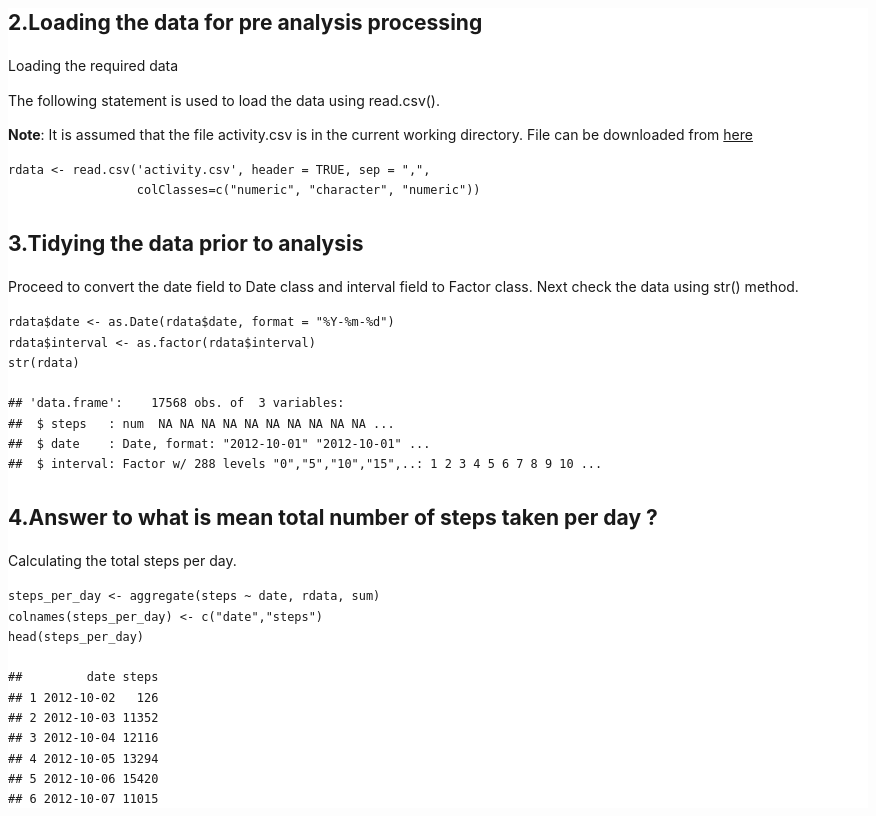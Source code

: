 2.Loading the data for pre analysis processing
----------------------------------------------

Loading the required data

The following statement is used to load the data using read.csv().

**Note**: It is assumed that the file activity.csv is in the current
working directory. File can be downloaded from
[here](https://d396qusza40orc.cloudfront.net/repdata%2Fdata%2Factivity.zip)

    rdata <- read.csv('activity.csv', header = TRUE, sep = ",",
                      colClasses=c("numeric", "character", "numeric"))

3.Tidying the data prior to analysis
------------------------------------

Proceed to convert the date field to Date class and interval field to
Factor class. Next check the data using str() method.

    rdata$date <- as.Date(rdata$date, format = "%Y-%m-%d")
    rdata$interval <- as.factor(rdata$interval)
    str(rdata)

    ## 'data.frame':    17568 obs. of  3 variables:
    ##  $ steps   : num  NA NA NA NA NA NA NA NA NA NA ...
    ##  $ date    : Date, format: "2012-10-01" "2012-10-01" ...
    ##  $ interval: Factor w/ 288 levels "0","5","10","15",..: 1 2 3 4 5 6 7 8 9 10 ...

4.Answer to what is mean total number of steps taken per day ?
--------------------------------------------------------------

Calculating the total steps per day.

    steps_per_day <- aggregate(steps ~ date, rdata, sum)
    colnames(steps_per_day) <- c("date","steps")
    head(steps_per_day)

    ##         date steps
    ## 1 2012-10-02   126
    ## 2 2012-10-03 11352
    ## 3 2012-10-04 12116
    ## 4 2012-10-05 13294
    ## 5 2012-10-06 15420
    ## 6 2012-10-07 11015
